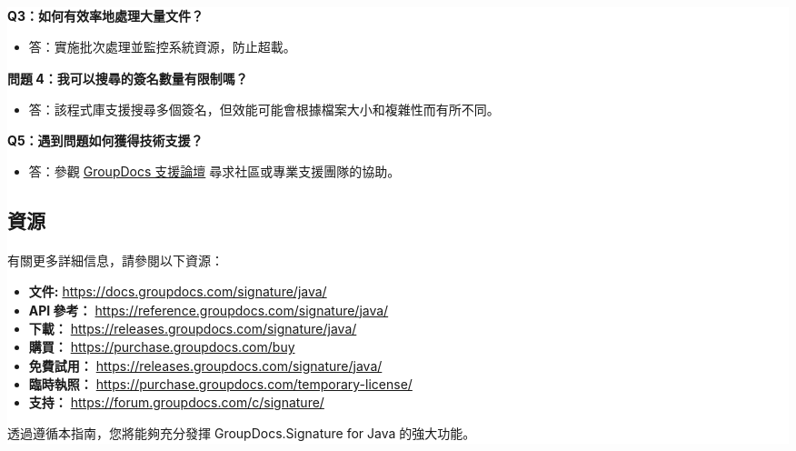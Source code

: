 **Q3：如何有效率地處理大量文件？**
- 答：實施批次處理並監控系統資源，防止超載。

**問題 4：我可以搜尋的簽名數量有限制嗎？**
- 答：該程式庫支援搜尋多個簽名，但效能可能會根據檔案大小和複雜性而有所不同。

**Q5：遇到問題如何獲得技術支援？**
- 答：參觀 [GroupDocs 支援論壇](https://forum.groupdocs.com/c/signature/) 尋求社區或專業支援團隊的協助。

## 資源

有關更多詳細信息，請參閱以下資源：
- **文件:** https://docs.groupdocs.com/signature/java/
- **API 參考：** https://reference.groupdocs.com/signature/java/
- **下載：** https://releases.groupdocs.com/signature/java/
- **購買：** https://purchase.groupdocs.com/buy
- **免費試用：** https://releases.groupdocs.com/signature/java/
- **臨時執照：** https://purchase.groupdocs.com/temporary-license/
- **支持：** https://forum.groupdocs.com/c/signature/ 

透過遵循本指南，您將能夠充分發揮 GroupDocs.Signature for Java 的強大功能。